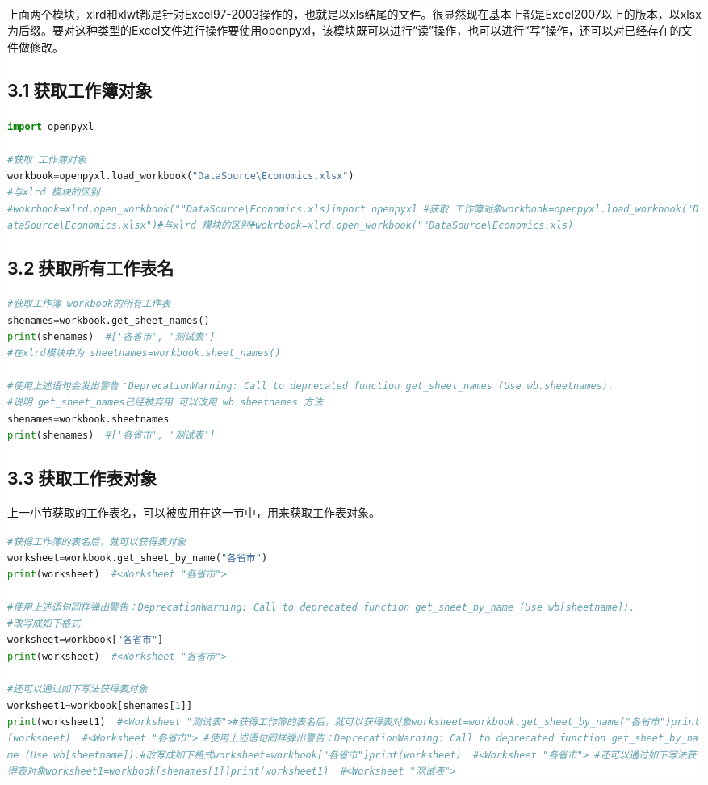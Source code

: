 上面两个模块，xlrd和xlwt都是针对Excel97-2003操作的，也就是以xls结尾的文件。很显然现在基本上都是Excel2007以上的版本，以xlsx为后缀。要对这种类型的Excel文件进行操作要使用openpyxl，该模块既可以进行“读”操作，也可以进行“写”操作，还可以对已经存在的文件做修改。

 

## 3.1 获取工作簿对象

```python
import openpyxl
 
#获取 工作簿对象
workbook=openpyxl.load_workbook("DataSource\Economics.xlsx")
#与xlrd 模块的区别
#wokrbook=xlrd.open_workbook(""DataSource\Economics.xls)import openpyxl #获取 工作簿对象workbook=openpyxl.load_workbook("DataSource\Economics.xlsx")#与xlrd 模块的区别#wokrbook=xlrd.open_workbook(""DataSource\Economics.xls)
```

## 3.2 获取所有工作表名

```python
#获取工作簿 workbook的所有工作表
shenames=workbook.get_sheet_names()
print(shenames)  #['各省市', '测试表']
#在xlrd模块中为 sheetnames=workbook.sheet_names()
 
#使用上述语句会发出警告：DeprecationWarning: Call to deprecated function get_sheet_names (Use wb.sheetnames).
#说明 get_sheet_names已经被弃用 可以改用 wb.sheetnames 方法
shenames=workbook.sheetnames
print(shenames)  #['各省市', '测试表']
```

## 3.3 获取工作表对象

上一小节获取的工作表名，可以被应用在这一节中，用来获取工作表对象。

```python
#获得工作簿的表名后，就可以获得表对象
worksheet=workbook.get_sheet_by_name("各省市")
print(worksheet)  #<Worksheet "各省市">
 
#使用上述语句同样弹出警告：DeprecationWarning: Call to deprecated function get_sheet_by_name (Use wb[sheetname]).
#改写成如下格式
worksheet=workbook["各省市"]
print(worksheet)  #<Worksheet "各省市">
 
#还可以通过如下写法获得表对象
worksheet1=workbook[shenames[1]]
print(worksheet1)  #<Worksheet "测试表">#获得工作簿的表名后，就可以获得表对象worksheet=workbook.get_sheet_by_name("各省市")print(worksheet)  #<Worksheet "各省市"> #使用上述语句同样弹出警告：DeprecationWarning: Call to deprecated function get_sheet_by_name (Use wb[sheetname]).#改写成如下格式worksheet=workbook["各省市"]print(worksheet)  #<Worksheet "各省市"> #还可以通过如下写法获得表对象worksheet1=workbook[shenames[1]]print(worksheet1)  #<Worksheet "测试表">
```
